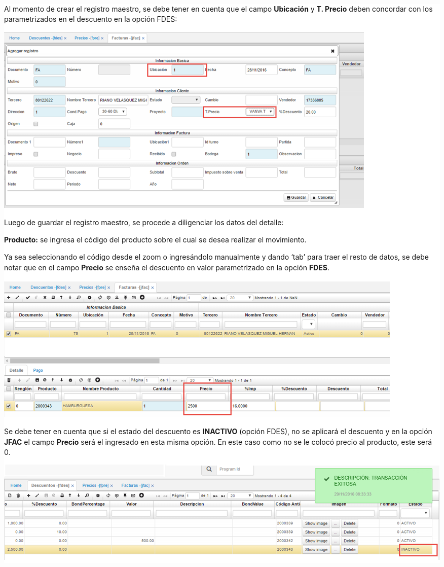 
Al momento de crear el registro maestro, se debe tener en cuenta que el campo **Ubicación** y **T. Precio** deben concordar con los parametrizados en el descuento en la opción FDES:  

![](fdes24.png)

Luego de guardar el registro maestro, se procede a diligenciar los datos del detalle:  

**Producto:** se ingresa el código del producto sobre el cual se desea realizar el movimiento.  

Ya sea seleccionando el código desde el zoom o ingresándolo manualmente y dando ‘tab’ para traer el resto de datos, se debe notar que en el campo **Precio** se enseña el descuento en valor parametrizado en la opción **FDES**.  

![](fdes25.png)

Se debe tener en cuenta que si el estado del descuento es **INACTIVO** (opción FDES), no se aplicará el descuento y en la opción **JFAC** el campo **Precio** será el ingresado en esta misma opción. En este caso como no se le colocó precio al producto, este será 0.  

![](fdes26.png)
  